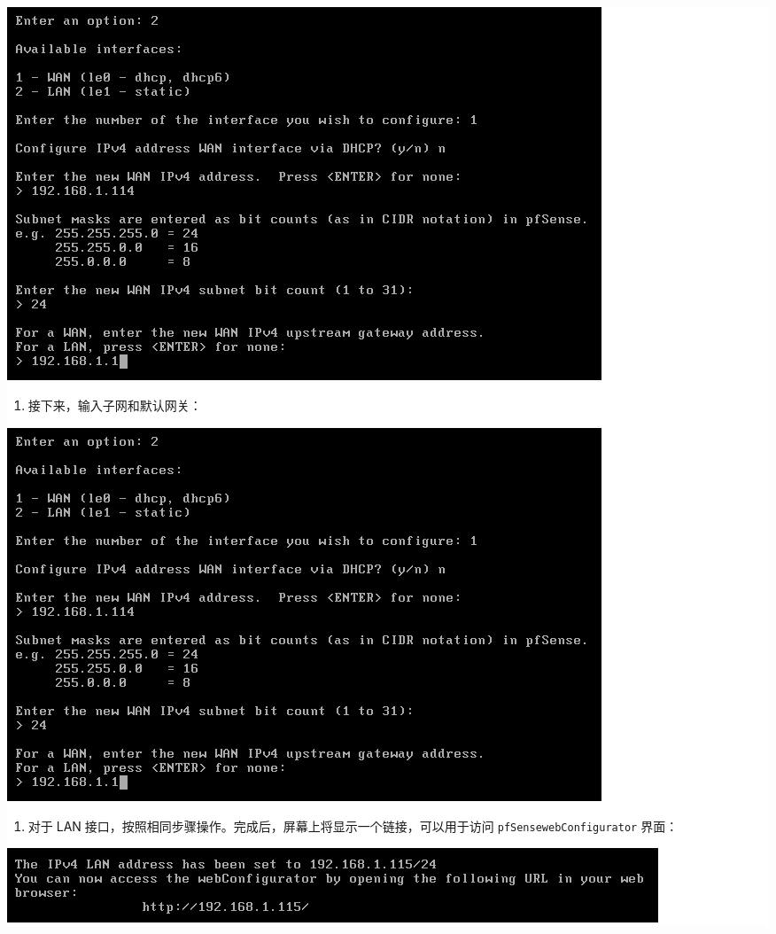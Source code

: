 ![](img/9efc4145-ef94-4aae-a71e-5e154ed9cd47.png)

1.  接下来，输入子网和默认网关：

![](img/a15a6096-92ac-4945-bdf3-e09cc30b3a3f.png)

1.  对于 LAN 接口，按照相同步骤操作。完成后，屏幕上将显示一个链接，可以用于访问 `pfSensewebConfigurator` 界面：

![](img/c2f110d6-7874-410e-a6fb-745aec892561.png)
